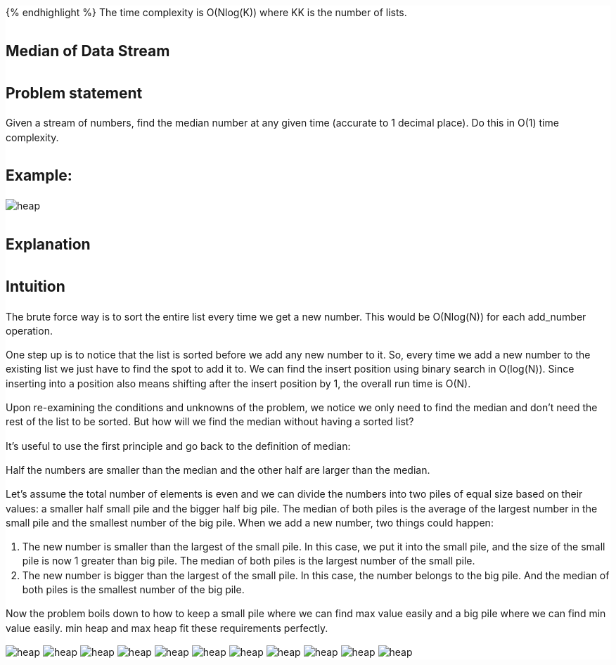 {% endhighlight %}
The time complexity is O(Nlog(K)) where KK is the number of lists.

## Median of Data Stream

## Problem statement
Given a stream of numbers, find the median number at any given time (accurate to 1 decimal place). Do this in O(1) time complexity.

## Example:

![heap](https://raw.githubusercontent.com/JavaLvivDev/prog-resources/master/resources/heap/heap32.png)

## Explanation

## Intuition
The brute force way is to sort the entire list every time we get a new number. This would be O(Nlog(N)) for each add_number operation.

One step up is to notice that the list is sorted before we add any new number to it. So, every time we add a new number to the existing list we just have to find the spot to add it to. We can find the insert position using binary search in O(log(N)). Since inserting into a position also means shifting after the insert position by 1, the overall run time is O(N).

Upon re-examining the conditions and unknowns of the problem, we notice we only need to find the median and don’t need the rest of the list to be sorted. But how will we find the median without having a sorted list?

It’s useful to use the first principle and go back to the definition of median:

Half the numbers are smaller than the median and the other half are larger than the median.

Let’s assume the total number of elements is even and we can divide the numbers into two piles of equal size based on their values: a smaller half small pile and the bigger half big pile. The median of both piles is the average of the largest number in the small pile and the smallest number of the big pile. When we add a new number, two things could happen:
1. The new number is smaller than the largest of the small pile. In this case, we put it into the small pile, and the size of the small pile is now 1 greater than big pile. The median of both piles is the largest number of the small pile.
2. The new number is bigger than the largest of the small pile. In this case, the number belongs to the big pile. And the median of both piles is the smallest number of the big pile.

Now the problem boils down to how to keep a small pile where we can find max value easily and a big pile where we can find min value easily. min heap and max heap fit these requirements perfectly.

![heap](https://raw.githubusercontent.com/JavaLvivDev/prog-resources/master/resources/heap/heap33.png)
![heap](https://raw.githubusercontent.com/JavaLvivDev/prog-resources/master/resources/heap/heap34.png)
![heap](https://raw.githubusercontent.com/JavaLvivDev/prog-resources/master/resources/heap/heap35.png)
![heap](https://raw.githubusercontent.com/JavaLvivDev/prog-resources/master/resources/heap/heap36.png)
![heap](https://raw.githubusercontent.com/JavaLvivDev/prog-resources/master/resources/heap/heap37.png)
![heap](https://raw.githubusercontent.com/JavaLvivDev/prog-resources/master/resources/heap/heap38.png)
![heap](https://raw.githubusercontent.com/JavaLvivDev/prog-resources/master/resources/heap/heap40.png)
![heap](https://raw.githubusercontent.com/JavaLvivDev/prog-resources/master/resources/heap/heap41.png)
![heap](https://raw.githubusercontent.com/JavaLvivDev/prog-resources/master/resources/heap/heap42.png)
![heap](https://raw.githubusercontent.com/JavaLvivDev/prog-resources/master/resources/heap/heap43.png)
![heap](https://raw.githubusercontent.com/JavaLvivDev/prog-resources/master/resources/heap/heap44.png)